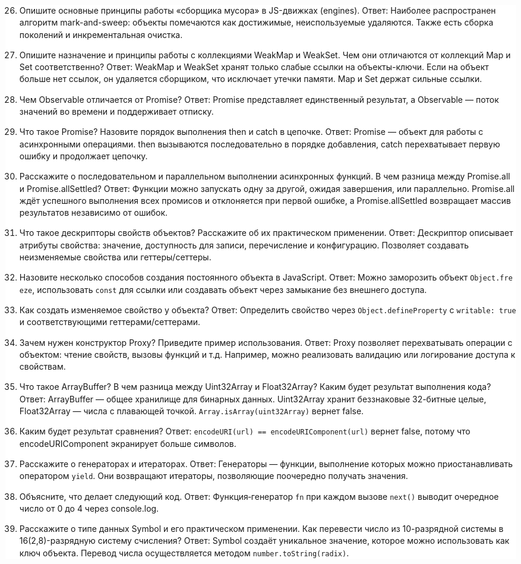 26. Опишите основные принципы работы «сборщика мусора» в JS-движках (engines).
Ответ: Наиболее распространен алгоритм mark-and-sweep: объекты помечаются как достижимые, неиспользуемые удаляются. Также есть сборка поколений и инкрементальная очистка.

27. Опишите назначение и принципы работы с коллекциями WeakMap и WeakSet. Чем они отличаются от коллекций Map и Set соответственно?
Ответ: WeakMap и WeakSet хранят только слабые ссылки на объекты-ключи. Если на объект больше нет ссылок, он удаляется сборщиком, что исключает утечки памяти. Map и Set держат сильные ссылки.

28. Чем Observable отличается от Promise?
Ответ: Promise представляет единственный результат, а Observable — поток значений во времени и поддерживает отписку.

29. Что такое Promise? Назовите порядок выполнения then и catch в цепочке.
Ответ: Promise — объект для работы с асинхронными операциями. then вызываются последовательно в порядке добавления, catch перехватывает первую ошибку и продолжает цепочку.

30. Расскажите о последовательном и параллельном выполнении асинхронных функций. В чем разница между Promise.all и Promise.allSettled?
Ответ: Функции можно запускать одну за другой, ожидая завершения, или параллельно. Promise.all ждёт успешного выполнения всех промисов и отклоняется при первой ошибке, а Promise.allSettled возвращает массив результатов независимо от ошибок.

31. Что такое дескрипторы свойств объектов? Расскажите об их практическом применении.
Ответ: Дескриптор описывает атрибуты свойства: значение, доступность для записи, перечисление и конфигурацию. Позволяет создавать неизменяемые свойства или геттеры/сеттеры.

32. Назовите несколько способов создания постоянного объекта в JavaScript.
Ответ: Можно заморозить объект `Object.freeze`, использовать `const` для ссылки или создавать объект через замыкание без внешнего доступа.

33. Как создать изменяемое свойство у объекта?
Ответ: Определить свойство через `Object.defineProperty` с `writable: true` и соответствующими геттерами/сеттерами.

34. Зачем нужен конструктор Proxy? Приведите пример использования.
Ответ: Proxy позволяет перехватывать операции с объектом: чтение свойств, вызовы функций и т.д. Например, можно реализовать валидацию или логирование доступа к свойствам.

35. Что такое ArrayBuffer? В чем разница между Uint32Array и Float32Array? Каким будет результат выполнения кода?
Ответ: ArrayBuffer — общее хранилище для бинарных данных. Uint32Array хранит беззнаковые 32-битные целые, Float32Array — числа с плавающей точкой. `Array.isArray(uint32Array)` вернет false.

36. Каким будет результат сравнения?
Ответ: `encodeURI(url) == encodeURIComponent(url)` вернет false, потому что encodeURIComponent экранирует больше символов.

37. Расскажите о генераторах и итераторах.
Ответ: Генераторы — функции, выполнение которых можно приостанавливать оператором `yield`. Они возвращают итераторы, позволяющие поочередно получать значения.

38. Объясните, что делает следующий код.
Ответ: Функция‑генератор `fn` при каждом вызове `next()` выводит очередное число от 0 до 4 через console.log.

39. Расскажите о типе данных Symbol и его практическом применении. Как перевести число из 10-разрядной системы в 16(2,8)-разрядную систему счисления?
Ответ: Symbol создаёт уникальное значение, которое можно использовать как ключ объекта. Перевод числа осуществляется методом `number.toString(radix)`.
